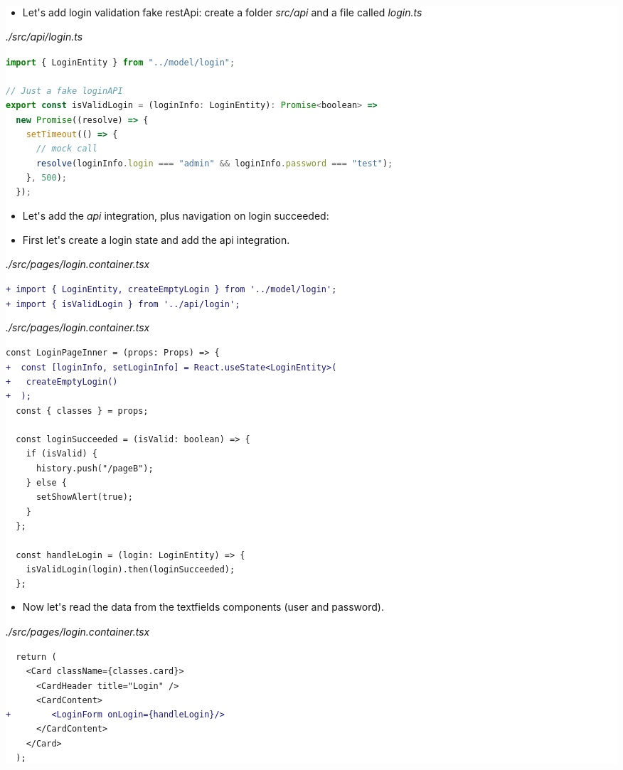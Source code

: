 - Let's add login validation fake restApi: create a folder _src/api_ and a file called _login.ts_

_./src/api/login.ts_

```javascript
import { LoginEntity } from "../model/login";

// Just a fake loginAPI
export const isValidLogin = (loginInfo: LoginEntity): Promise<boolean> =>
  new Promise((resolve) => {
    setTimeout(() => {
      // mock call
      resolve(loginInfo.login === "admin" && loginInfo.password === "test");
    }, 500);
  });
```

- Let's add the _api_ integration, plus navigation on login succeeded:

- First let's create a login state and add the api integration.

_./src/pages/login.container.tsx_

```diff
+ import { LoginEntity, createEmptyLogin } from '../model/login';
+ import { isValidLogin } from '../api/login';
```

_./src/pages/login.container.tsx_

```diff
const LoginPageInner = (props: Props) => {
+  const [loginInfo, setLoginInfo] = React.useState<LoginEntity>(
+   createEmptyLogin()
+  );
  const { classes } = props;

  const loginSucceeded = (isValid: boolean) => {
    if (isValid) {
      history.push("/pageB");
    } else {
      setShowAlert(true);
    }
  };
  
  const handleLogin = (login: LoginEntity) => {
    isValidLogin(login).then(loginSucceeded);
  };

```

- Now let's read the data from the textfields components (user and password).

_./src/pages/login.container.tsx_

```diff
  return (
    <Card className={classes.card}>
      <CardHeader title="Login" />
      <CardContent>
+        <LoginForm onLogin={handleLogin}/>
      </CardContent>
    </Card>
  );
```
